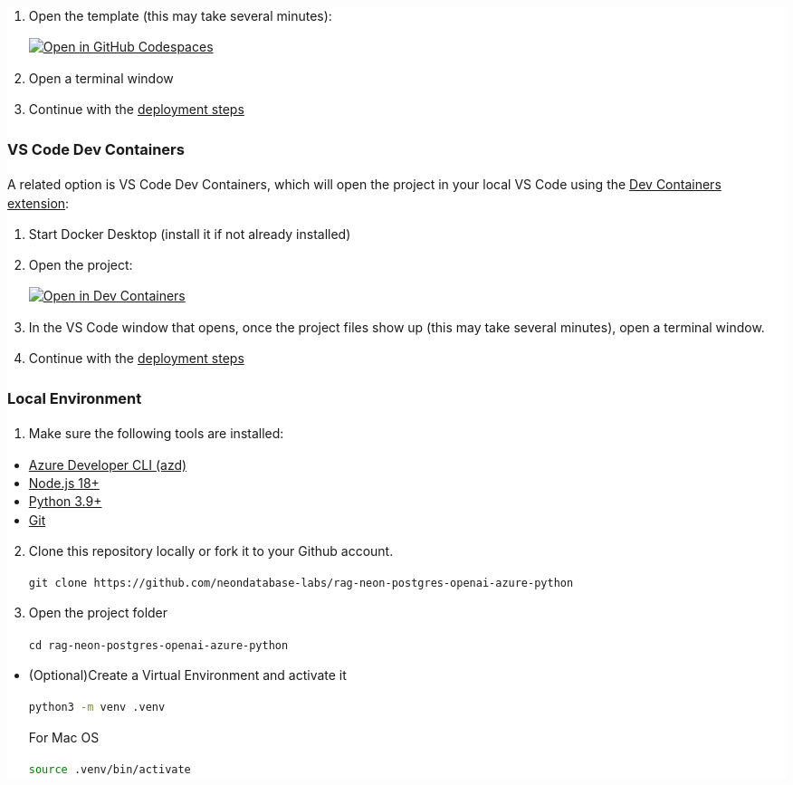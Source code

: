1. Open the template (this may take several minutes):

    [![Open in GitHub Codespaces](https://github.com/codespaces/badge.svg)](https://codespaces.new/neondatabase-labs/rag-neon-postgres-openai-azure-python)

2. Open a terminal window
3. Continue with the [deployment steps](#deployment)

### VS Code Dev Containers

A related option is VS Code Dev Containers, which will open the project in your local VS Code using the [Dev Containers extension](https://marketplace.visualstudio.com/items?itemName=ms-vscode-remote.remote-containers):

1. Start Docker Desktop (install it if not already installed)
2. Open the project:

    [![Open in Dev Containers](https://img.shields.io/static/v1?style=for-the-badge&label=Dev%20Containers&message=Open&color=blue&logo=visualstudiocode)](https://vscode.dev/redirect?url=vscode://ms-vscode-remote.remote-containers/cloneInVolume?url=https://github.com/neondatabase-labs/rag-neon-postgres-openai-azure-python)

3. In the VS Code window that opens, once the project files show up (this may take several minutes), open a terminal window.
4. Continue with the [deployment steps](#deployment)

### Local Environment

1. Make sure the following tools are installed:

- [Azure Developer CLI (azd)](https://aka.ms/install-azd)
- [Node.js 18+](https://nodejs.org/download/)
- [Python 3.9+](https://www.python.org/downloads/)
- [Git](https://git-scm.com/downloads)

2. Clone this repository locally or fork it to your Github account.

    ```shell
    git clone https://github.com/neondatabase-labs/rag-neon-postgres-openai-azure-python
    ```

3. Open the project folder

    ```shell
    cd rag-neon-postgres-openai-azure-python
    ```
- (Optional)Create a Virtual Environment and activate it

    ```bash
    python3 -m venv .venv
    ```
    
    For Mac OS

    ```bash
    source .venv/bin/activate
    ```
